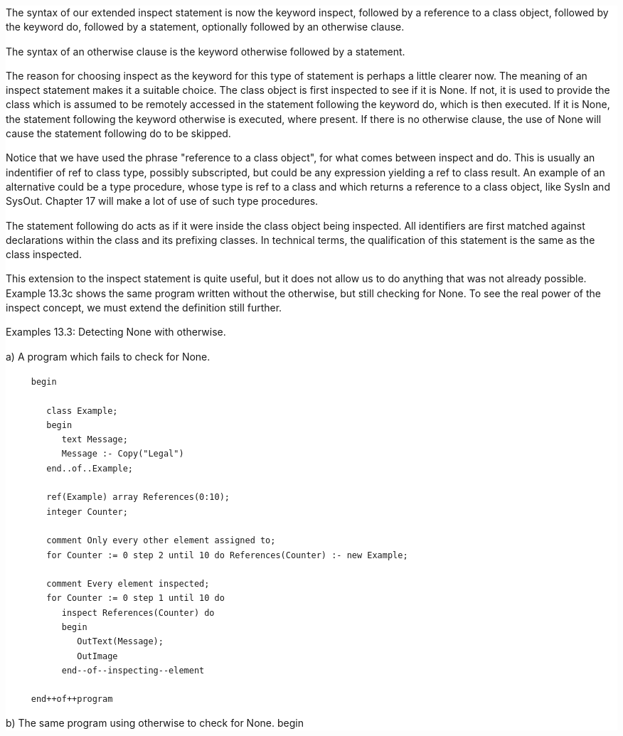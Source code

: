 The syntax of our extended inspect statement is now the keyword inspect, followed by a reference to a class object, followed by the keyword do, followed by a statement, optionally followed by an otherwise clause.

The syntax of an otherwise clause is the keyword otherwise followed by a statement.

The reason for choosing inspect as the keyword for this type of statement is perhaps a little clearer now. The meaning of an inspect statement makes it a suitable choice. The class object is first inspected to see if it is None. If not, it is used to provide the class which is assumed to be remotely accessed in the statement following the keyword do, which is then executed. If it is None, the statement following the keyword otherwise is executed, where present. If there is no otherwise clause, the use of None will cause the statement following do to be skipped.

Notice that we have used the phrase "reference to a class object", for what comes between inspect and do. This is usually an indentifier of ref to class type, possibly subscripted, but could be any expression yielding a ref to class result. An example of an alternative could be a type procedure, whose type is ref to a class and which returns a reference to a class object, like SysIn and SysOut. Chapter 17 will make a lot of use of such type procedures.

The statement following do acts as if it were inside the class object being inspected. All identifiers are first matched against declarations within the class and its prefixing classes. In technical terms, the qualification of this statement is the same as the class inspected.

This extension to the inspect statement is quite useful, but it does not allow us to do anything that was not already possible. Example 13.3c shows the same program written without the otherwise, but still checking for None. To see the real power of the inspect concept, we must extend the definition still further.

Examples 13.3: Detecting None with otherwise.

a) A program which fails to check for None.

         begin

            class Example;
            begin
               text Message;
               Message :- Copy("Legal")
            end..of..Example;

            ref(Example) array References(0:10);
            integer Counter;

            comment Only every other element assigned to;
            for Counter := 0 step 2 until 10 do References(Counter) :- new Example;

            comment Every element inspected;
            for Counter := 0 step 1 until 10 do
               inspect References(Counter) do
               begin
                  OutText(Message);
                  OutImage
               end--of--inspecting--element

         end++of++program
b) The same program using otherwise to check for None.
         begin

